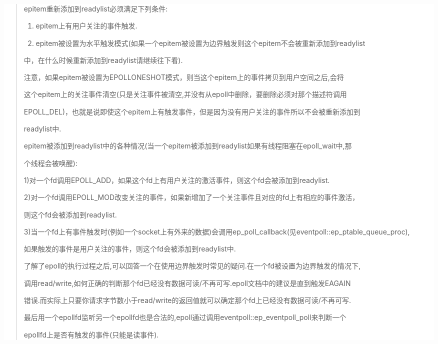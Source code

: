 > epitem重新添加到readylist必须满足下列条件:
>
> 1) epitem上有用户关注的事件触发.
>
> 2) epitem被设置为水平触发模式(如果一个epitem被设置为边界触发则这个epitem不会被重新添加到readylist
>
> 中，在什么时候重新添加到readylist请继续往下看).
>
> 注意，如果epitem被设置为EPOLLONESHOT模式，则当这个epitem上的事件拷贝到用户空间之后,会将
>
> 这个epitem上的关注事件清空(只是关注事件被清空,并没有从epoll中删除，要删除必须对那个描述符调用
>
> EPOLL_DEL)，也就是说即使这个epitem上有触发事件，但是因为没有用户关注的事件所以不会被重新添加到
>
> readylist中.
>
> 
> epitem被添加到readylist中的各种情况(当一个epitem被添加到readylist如果有线程阻塞在epoll_wait中,那
>
> 个线程会被唤醒):
>
> 1)对一个fd调用EPOLL_ADD，如果这个fd上有用户关注的激活事件，则这个fd会被添加到readylist.
>
> 2)对一个fd调用EPOLL_MOD改变关注的事件，如果新增加了一个关注事件且对应的fd上有相应的事件激活，
>
> 则这个fd会被添加到readylist.
>
> 3)当一个fd上有事件触发时(例如一个socket上有外来的数据)会调用ep_poll_callback(见eventpoll::ep_ptable_queue_proc),
>
> 如果触发的事件是用户关注的事件，则这个fd会被添加到readylist中.
>
> 了解了epoll的执行过程之后,可以回答一个在使用边界触发时常见的疑问.在一个fd被设置为边界触发的情况下,
>
> 调用read/write,如何正确的判断那个fd已经没有数据可读/不再可写.epoll文档中的建议是直到触发EAGAIN
>
> 错误.而实际上只要你请求字节数小于read/write的返回值就可以确定那个fd上已经没有数据可读/不再可写.
>
> 最后用一个epollfd监听另一个epollfd也是合法的,epoll通过调用eventpoll::ep_eventpoll_poll来判断一个
>
> epollfd上是否有触发的事件(只能是读事件).
